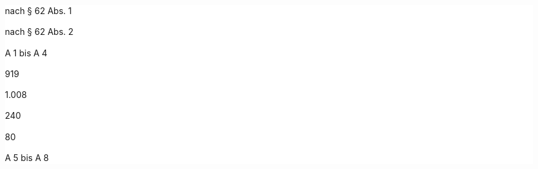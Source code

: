 </th>

<th style="border-bottom: 0.5pt solid ;  font-weight:normal;" align="left" valign="top" charoff="50">

nach § 62 Abs. 1

</th>

<th style="border-bottom: 0.5pt solid ;  font-weight:normal;" align="left" valign="top" charoff="50">

nach § 62 Abs. 2

</th>

</tr>

</thead>

<tbody valign="top">

<tr>

<td style align="left" valign="top" charoff="50">

A 1 bis A 4

</td>

<td style align="center" valign="bottom" charoff="50">

919

</td>

<td style align="center" valign="bottom" charoff="50">

1.008

</td>

<td style align="center" valign="bottom" charoff="50">

240

</td>

<td style align="center" valign="bottom" charoff="50">

80

</td>

</tr>

<tr>

<td style align="left" valign="top" charoff="50">

A 5 bis A 8

</td>

<td style align="center" valign="bottom" charoff="50">
